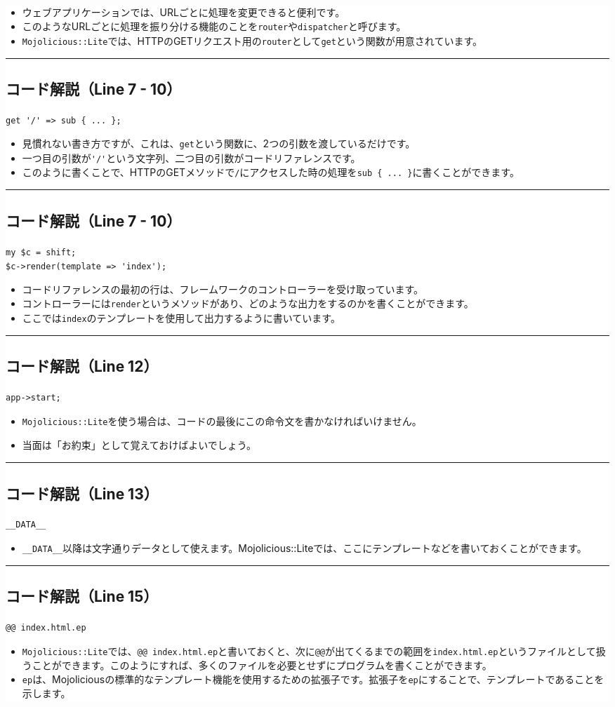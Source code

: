 - ウェブアプリケーションでは、URLごとに処理を変更できると便利です。
- このようなURLごとに処理を振り分ける機能のことを``router``や``dispatcher``と呼びます。
- ``Mojolicious::Lite``では、HTTPのGETリクエスト用の``router``として``get``という関数が用意されています。

___
## コード解説（Line 7 - 10）
```
get '/' => sub { ... };
```

- 見慣れない書き方ですが、これは、``get``という関数に、2つの引数を渡しているだけです。
- 一つ目の引数が``'/'``という文字列、二つ目の引数がコードリファレンスです。
- このように書くことで、HTTPのGETメソッドで``/``にアクセスした時の処理を``sub { ... }``に書くことができます。

___
## コード解説（Line 7 - 10）
```
my $c = shift;
$c->render(template => 'index');
```

- コードリファレンスの最初の行は、フレームワークのコントローラーを受け取っています。
- コントローラーには``render``というメソッドがあり、どのような出力をするのかを書くことができます。
- ここでは``index``のテンプレートを使用して出力するように書いています。

___
## コード解説（Line 12）
```
app->start;
```

- ``Mojolicious::Lite``を使う場合は、コードの最後にこの命令文を書かなければいけません。

- 当面は「お約束」として覚えておけばよいでしょう。

___
## コード解説（Line 13）
```
__DATA__
```

- ``__DATA__``以降は文字通りデータとして使えます。Mojolicious::Liteでは、ここにテンプレートなどを書いておくことができます。

___
## コード解説（Line 15）
```
@@ index.html.ep
```

- ``Mojolicious::Lite``では、``@@ index.html.ep``と書いておくと、次に``@@``が出てくるまでの範囲を``index.html.ep``というファイルとして扱うことができます。このようにすれば、多くのファイルを必要とせずにプログラムを書くことができます。
- ``ep``は、Mojoliciousの標準的なテンプレート機能を使用するための拡張子です。拡張子を``ep``にすることで、テンプレートであることを示します。
